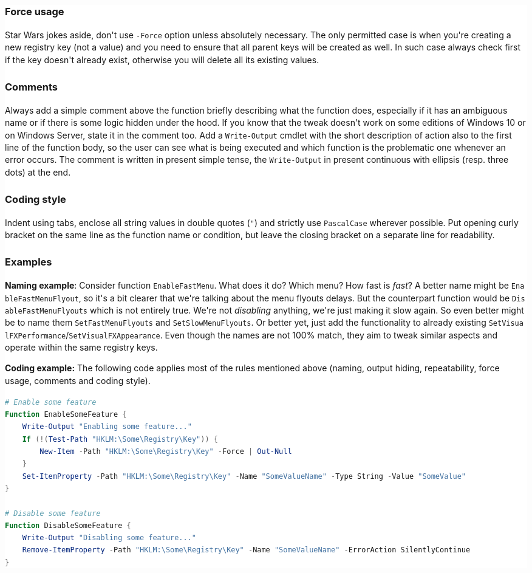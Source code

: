 ### Force usage
Star Wars jokes aside, don't use `-Force` option unless absolutely necessary. The only permitted case is when you're creating a new registry key (not a value) and you need to ensure that all parent keys will be created as well. In such case always check first if the key doesn't already exist, otherwise you will delete all its existing values.

### Comments
Always add a simple comment above the function briefly describing what the function does, especially if it has an ambiguous name or if there is some logic hidden under the hood. If you know that the tweak doesn't work on some editions of Windows 10 or on Windows Server, state it in the comment too. Add a `Write-Output` cmdlet with the short description of action also to the first line of the function body, so the user can see what is being executed and which function is the problematic one whenever an error occurs. The comment is written in present simple tense, the `Write-Output` in present continuous with ellipsis (resp. three dots) at the end.

### Coding style
Indent using tabs, enclose all string values in double quotes (`"`) and strictly use `PascalCase` wherever possible. Put opening curly bracket on the same line as the function name or condition, but leave the closing bracket on a separate line for readability.

### Examples

**Naming example**: Consider function `EnableFastMenu`. What does it do? Which menu? How fast is *fast*? A better name might be `EnableFastMenuFlyout`, so it's a bit clearer that we're talking about the menu flyouts delays. But the counterpart function would be `DisableFastMenuFlyouts` which is not entirely true. We're not *disabling* anything, we're just making it slow again. So even better might be to name them `SetFastMenuFlyouts` and `SetSlowMenuFlyouts`. Or better yet, just add the functionality to already existing `SetVisualFXPerformance`/`SetVisualFXAppearance`. Even though the names are not 100% match, they aim to tweak similar aspects and operate within the same registry keys.

**Coding example:** The following code applies most of the rules mentioned above (naming, output hiding, repeatability, force usage, comments and coding style).

```powershell
# Enable some feature
Function EnableSomeFeature {
    Write-Output "Enabling some feature..."
    If (!(Test-Path "HKLM:\Some\Registry\Key")) {
        New-Item -Path "HKLM:\Some\Registry\Key" -Force | Out-Null
    }
    Set-ItemProperty -Path "HKLM:\Some\Registry\Key" -Name "SomeValueName" -Type String -Value "SomeValue"
}

# Disable some feature
Function DisableSomeFeature {
    Write-Output "Disabling some feature..."
    Remove-ItemProperty -Path "HKLM:\Some\Registry\Key" -Name "SomeValueName" -ErrorAction SilentlyContinue
}
```
